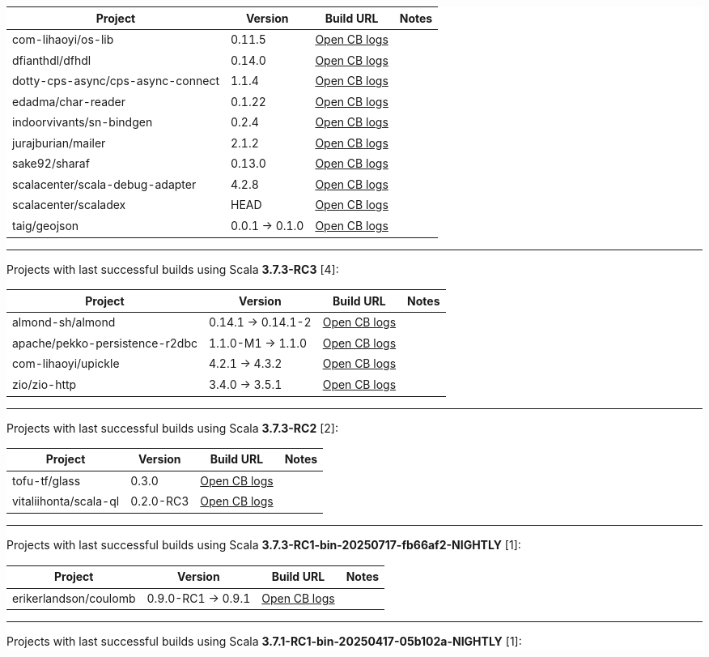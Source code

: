 | Project | Version | Build URL | Notes |
| ------- | ------- | --------- | ----- |
| com-lihaoyi/os-lib | 0.11.5 | [Open CB logs](https://github.com/VirtusLab/community-build3/actions/runs/18031770476/job/51309631580) |  |
| dfianthdl/dfhdl | 0.14.0 | [Open CB logs](https://github.com/VirtusLab/community-build3/actions/runs/18031770476/job/51309631848) |  |
| dotty-cps-async/cps-async-connect | 1.1.4 | [Open CB logs](https://github.com/VirtusLab/community-build3/actions/runs/18031770476/job/51309631888) |  |
| edadma/char-reader | 0.1.22 | [Open CB logs](https://github.com/VirtusLab/community-build3/actions/runs/18031771061/job/51309630830) |  |
| indoorvivants/sn-bindgen | 0.2.4 | [Open CB logs](https://github.com/VirtusLab/community-build3/actions/runs/18031770476/job/51309632522) |  |
| jurajburian/mailer | 2.1.2 | [Open CB logs](https://github.com/VirtusLab/community-build3/actions/runs/18031770476/job/51309632834) |  |
| sake92/sharaf | 0.13.0 | [Open CB logs](https://github.com/VirtusLab/community-build3/actions/runs/18031770476/job/51309633691) |  |
| scalacenter/scala-debug-adapter | 4.2.8 | [Open CB logs](https://github.com/VirtusLab/community-build3/actions/runs/18031770476/job/51309633836) |  |
| scalacenter/scaladex | HEAD | [Open CB logs](https://github.com/VirtusLab/community-build3/actions/runs/18031770476/job/51309633814) |  |
| taig/geojson | 0.0.1 -> 0.1.0 | [Open CB logs](https://github.com/VirtusLab/community-build3/actions/runs/18031771061/job/51309632002) |  |
<hr>
Projects with last successful builds using Scala <span style="font-weight:bold">3.7.3-RC3</span> [4]:<br>

| Project | Version | Build URL | Notes |
| ------- | ------- | --------- | ----- |
| almond-sh/almond | 0.14.1 -> 0.14.1-2 | [Open CB logs](https://github.com/VirtusLab/community-build3/actions/runs/18031770476/job/51309631179) |  |
| apache/pekko-persistence-r2dbc | 1.1.0-M1 -> 1.1.0 | [Open CB logs](https://github.com/VirtusLab/community-build3/actions/runs/18031770476/job/51309631263) |  |
| com-lihaoyi/upickle | 4.2.1 -> 4.3.2 | [Open CB logs](https://github.com/VirtusLab/community-build3/actions/runs/18031770476/job/51309631566) |  |
| zio/zio-http | 3.4.0 -> 3.5.1 | [Open CB logs](https://github.com/VirtusLab/community-build3/actions/runs/18031770476/job/51309630973) |  |
<hr>
Projects with last successful builds using Scala <span style="font-weight:bold">3.7.3-RC2</span> [2]:<br>

| Project | Version | Build URL | Notes |
| ------- | ------- | --------- | ----- |
| tofu-tf/glass | 0.3.0 | [Open CB logs](https://github.com/VirtusLab/community-build3/actions/runs/18031770476/job/51309630361) |  |
| vitaliihonta/scala-ql | 0.2.0-RC3 | [Open CB logs](https://github.com/VirtusLab/community-build3/actions/runs/18031770476/job/51309630728) |  |
<hr>
Projects with last successful builds using Scala <span style="font-weight:bold">3.7.3-RC1-bin-20250717-fb66af2-NIGHTLY</span> [1]:<br>

| Project | Version | Build URL | Notes |
| ------- | ------- | --------- | ----- |
| erikerlandson/coulomb | 0.9.0-RC1 -> 0.9.1 | [Open CB logs](https://github.com/VirtusLab/community-build3/actions/runs/18031770476/job/51309632067) |  |
<hr>
Projects with last successful builds using Scala <span style="font-weight:bold">3.7.1-RC1-bin-20250417-05b102a-NIGHTLY</span> [1]:<br>
